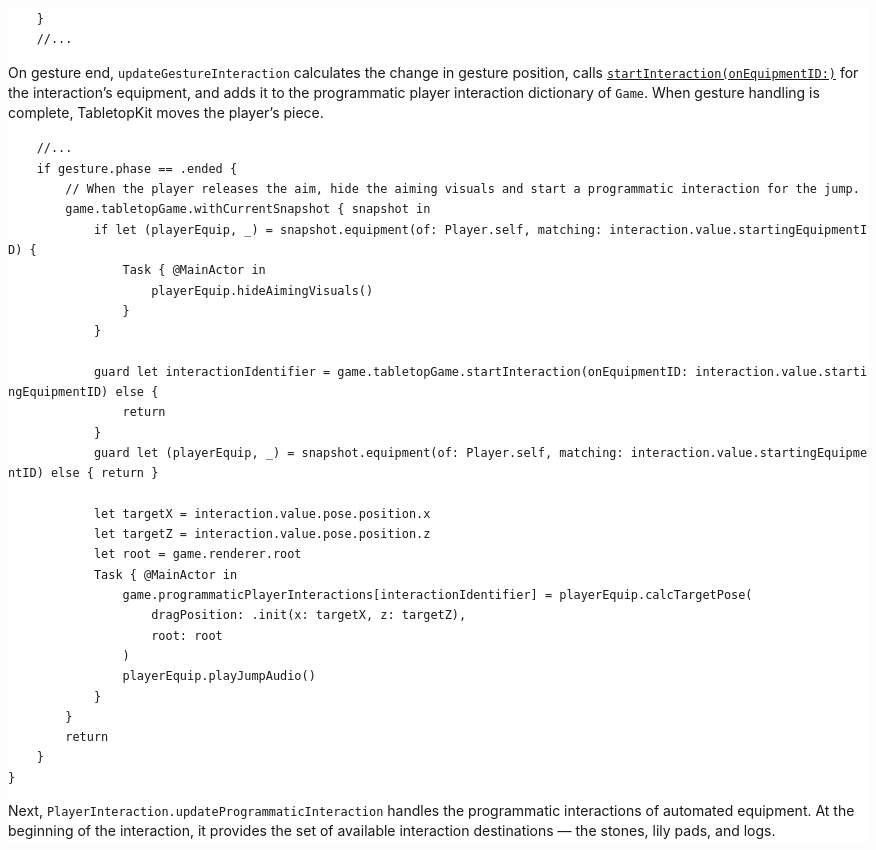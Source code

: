         }
        //...
    

On gesture end, `updateGestureInteraction` calculates the change in gesture
position, calls
[`startInteraction(onEquipmentID:)`](/documentation/tabletopkit/tabletopgame/startinteraction\(onequipmentid:\))
for the interaction’s equipment, and adds it to the programmatic player
interaction dictionary of `Game`. When gesture handling is complete,
TabletopKit moves the player’s piece.

    
    
        //...
        if gesture.phase == .ended {
            // When the player releases the aim, hide the aiming visuals and start a programmatic interaction for the jump.
            game.tabletopGame.withCurrentSnapshot { snapshot in
                if let (playerEquip, _) = snapshot.equipment(of: Player.self, matching: interaction.value.startingEquipmentID) {
                    Task { @MainActor in
                        playerEquip.hideAimingVisuals()
                    }
                }
                
                guard let interactionIdentifier = game.tabletopGame.startInteraction(onEquipmentID: interaction.value.startingEquipmentID) else {
                    return
                }
                guard let (playerEquip, _) = snapshot.equipment(of: Player.self, matching: interaction.value.startingEquipmentID) else { return }
                
                let targetX = interaction.value.pose.position.x
                let targetZ = interaction.value.pose.position.z
                let root = game.renderer.root
                Task { @MainActor in
                    game.programmaticPlayerInteractions[interactionIdentifier] = playerEquip.calcTargetPose(
                        dragPosition: .init(x: targetX, z: targetZ),
                        root: root
                    )
                    playerEquip.playJumpAudio()
                }
            }
            return
        }
    }
    

Next, `PlayerInteraction.updateProgrammaticInteraction` handles the
programmatic interactions of automated equipment. At the beginning of the
interaction, it provides the set of available interaction destinations — the
stones, lily pads, and logs.

    
    